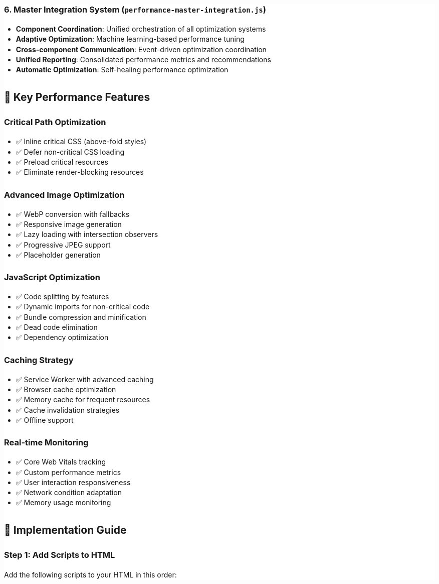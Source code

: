 ### 6. **Master Integration System** (`performance-master-integration.js`)
- **Component Coordination**: Unified orchestration of all optimization systems
- **Adaptive Optimization**: Machine learning-based performance tuning
- **Cross-component Communication**: Event-driven optimization coordination
- **Unified Reporting**: Consolidated performance metrics and recommendations
- **Automatic Optimization**: Self-healing performance optimization

## 🎯 Key Performance Features

### **Critical Path Optimization**
- ✅ Inline critical CSS (above-fold styles)
- ✅ Defer non-critical CSS loading
- ✅ Preload critical resources
- ✅ Eliminate render-blocking resources

### **Advanced Image Optimization**
- ✅ WebP conversion with fallbacks
- ✅ Responsive image generation
- ✅ Lazy loading with intersection observers
- ✅ Progressive JPEG support
- ✅ Placeholder generation

### **JavaScript Optimization**
- ✅ Code splitting by features
- ✅ Dynamic imports for non-critical code
- ✅ Bundle compression and minification
- ✅ Dead code elimination
- ✅ Dependency optimization

### **Caching Strategy**
- ✅ Service Worker with advanced caching
- ✅ Browser cache optimization
- ✅ Memory cache for frequent resources
- ✅ Cache invalidation strategies
- ✅ Offline support

### **Real-time Monitoring**
- ✅ Core Web Vitals tracking
- ✅ Custom performance metrics
- ✅ User interaction responsiveness
- ✅ Network condition adaptation
- ✅ Memory usage monitoring

## 🚀 Implementation Guide

### **Step 1: Add Scripts to HTML**
Add the following scripts to your HTML in this order:
